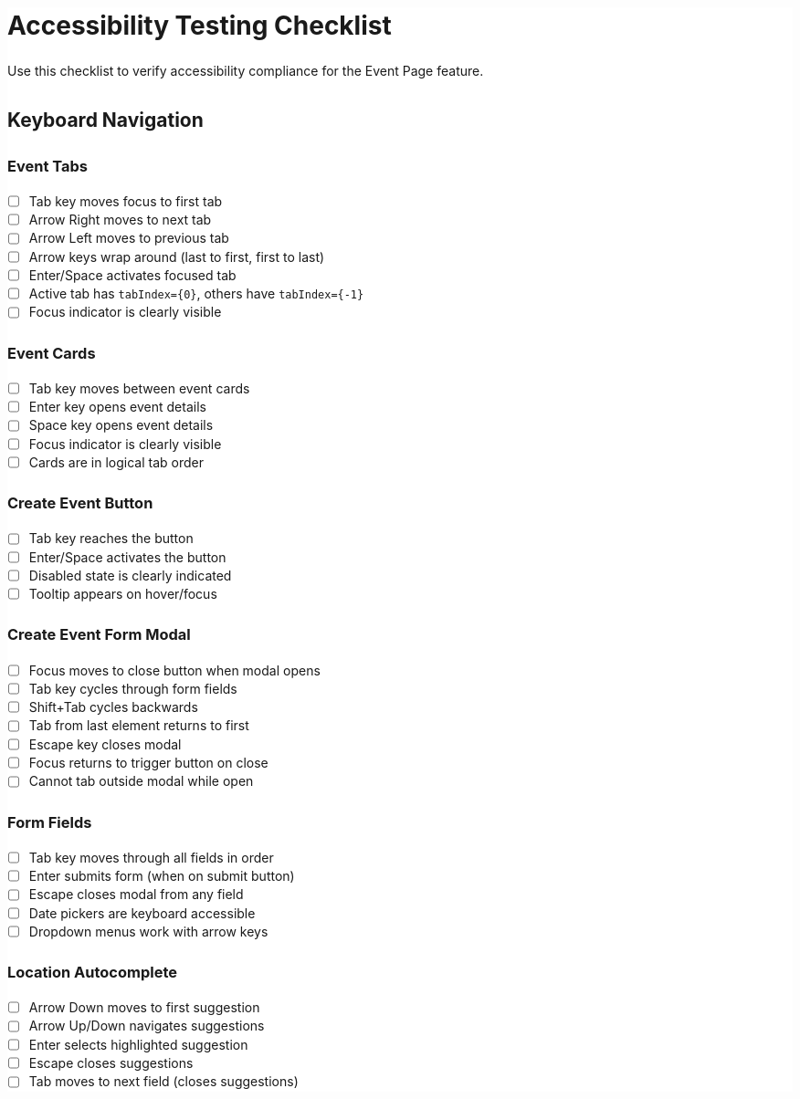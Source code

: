 # Accessibility Testing Checklist

Use this checklist to verify accessibility compliance for the Event Page feature.

## Keyboard Navigation

### Event Tabs
- [ ] Tab key moves focus to first tab
- [ ] Arrow Right moves to next tab
- [ ] Arrow Left moves to previous tab
- [ ] Arrow keys wrap around (last to first, first to last)
- [ ] Enter/Space activates focused tab
- [ ] Active tab has `tabIndex={0}`, others have `tabIndex={-1}`
- [ ] Focus indicator is clearly visible

### Event Cards
- [ ] Tab key moves between event cards
- [ ] Enter key opens event details
- [ ] Space key opens event details
- [ ] Focus indicator is clearly visible
- [ ] Cards are in logical tab order

### Create Event Button
- [ ] Tab key reaches the button
- [ ] Enter/Space activates the button
- [ ] Disabled state is clearly indicated
- [ ] Tooltip appears on hover/focus

### Create Event Form Modal
- [ ] Focus moves to close button when modal opens
- [ ] Tab key cycles through form fields
- [ ] Shift+Tab cycles backwards
- [ ] Tab from last element returns to first
- [ ] Escape key closes modal
- [ ] Focus returns to trigger button on close
- [ ] Cannot tab outside modal while open

### Form Fields
- [ ] Tab key moves through all fields in order
- [ ] Enter submits form (when on submit button)
- [ ] Escape closes modal from any field
- [ ] Date pickers are keyboard accessible
- [ ] Dropdown menus work with arrow keys

### Location Autocomplete
- [ ] Arrow Down moves to first suggestion
- [ ] Arrow Up/Down navigates suggestions
- [ ] Enter selects highlighted suggestion
- [ ] Escape closes suggestions
- [ ] Tab moves to next field (closes suggestions)
